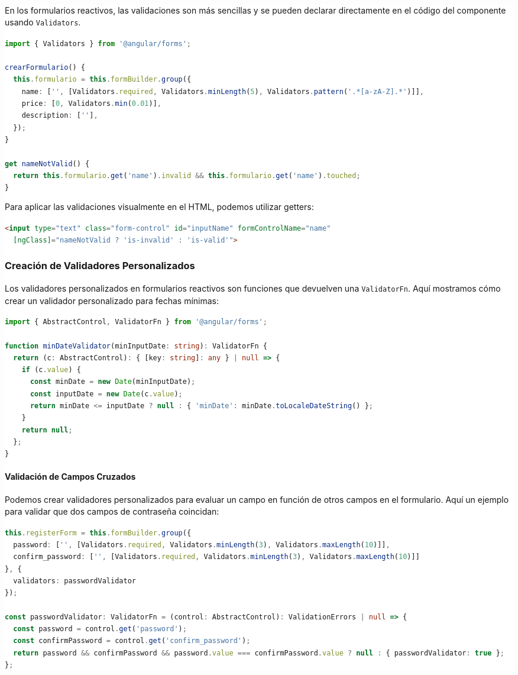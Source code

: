 En los formularios reactivos, las validaciones son más sencillas y se pueden declarar directamente en el código del componente usando `Validators`.

```typescript
import { Validators } from '@angular/forms';

crearFormulario() {
  this.formulario = this.formBuilder.group({
    name: ['', [Validators.required, Validators.minLength(5), Validators.pattern('.*[a-zA-Z].*')]],
    price: [0, Validators.min(0.01)],
    description: [''],
  });
}

get nameNotValid() {
  return this.formulario.get('name').invalid && this.formulario.get('name').touched;
}
```

Para aplicar las validaciones visualmente en el HTML, podemos utilizar getters:

```html
<input type="text" class="form-control" id="inputName" formControlName="name" 
  [ngClass]="nameNotValid ? 'is-invalid' : 'is-valid'">
```

### Creación de Validadores Personalizados

Los validadores personalizados en formularios reactivos son funciones que devuelven una `ValidatorFn`. Aquí mostramos cómo crear un validador personalizado para fechas mínimas:

```typescript
import { AbstractControl, ValidatorFn } from '@angular/forms';

function minDateValidator(minInputDate: string): ValidatorFn {
  return (c: AbstractControl): { [key: string]: any } | null => {
    if (c.value) {
      const minDate = new Date(minInputDate);
      const inputDate = new Date(c.value);
      return minDate <= inputDate ? null : { 'minDate': minDate.toLocaleDateString() };
    }
    return null;
  };
}
```

#### Validación de Campos Cruzados

Podemos crear validadores personalizados para evaluar un campo en función de otros campos en el formulario. Aquí un ejemplo para validar que dos campos de contraseña coincidan:

```typescript
this.registerForm = this.formBuilder.group({
  password: ['', [Validators.required, Validators.minLength(3), Validators.maxLength(10)]],
  confirm_password: ['', [Validators.required, Validators.minLength(3), Validators.maxLength(10)]]
}, {
  validators: passwordValidator
});

const passwordValidator: ValidatorFn = (control: AbstractControl): ValidationErrors | null => {
  const password = control.get('password');
  const confirmPassword = control.get('confirm_password');
  return password && confirmPassword && password.value === confirmPassword.value ? null : { passwordValidator: true };
};
```
